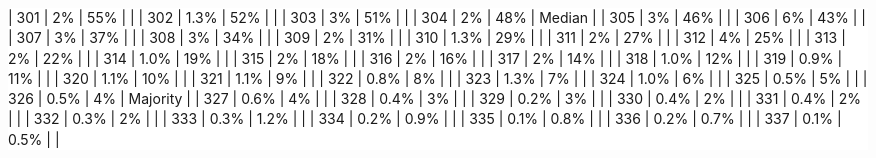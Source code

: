 | 301 | 2% | 55% |  |
| 302 | 1.3% | 52% |  |
| 303 | 3% | 51% |  |
| 304 | 2% | 48% | Median |
| 305 | 3% | 46% |  |
| 306 | 6% | 43% |  |
| 307 | 3% | 37% |  |
| 308 | 3% | 34% |  |
| 309 | 2% | 31% |  |
| 310 | 1.3% | 29% |  |
| 311 | 2% | 27% |  |
| 312 | 4% | 25% |  |
| 313 | 2% | 22% |  |
| 314 | 1.0% | 19% |  |
| 315 | 2% | 18% |  |
| 316 | 2% | 16% |  |
| 317 | 2% | 14% |  |
| 318 | 1.0% | 12% |  |
| 319 | 0.9% | 11% |  |
| 320 | 1.1% | 10% |  |
| 321 | 1.1% | 9% |  |
| 322 | 0.8% | 8% |  |
| 323 | 1.3% | 7% |  |
| 324 | 1.0% | 6% |  |
| 325 | 0.5% | 5% |  |
| 326 | 0.5% | 4% | Majority |
| 327 | 0.6% | 4% |  |
| 328 | 0.4% | 3% |  |
| 329 | 0.2% | 3% |  |
| 330 | 0.4% | 2% |  |
| 331 | 0.4% | 2% |  |
| 332 | 0.3% | 2% |  |
| 333 | 0.3% | 1.2% |  |
| 334 | 0.2% | 0.9% |  |
| 335 | 0.1% | 0.8% |  |
| 336 | 0.2% | 0.7% |  |
| 337 | 0.1% | 0.5% |  |